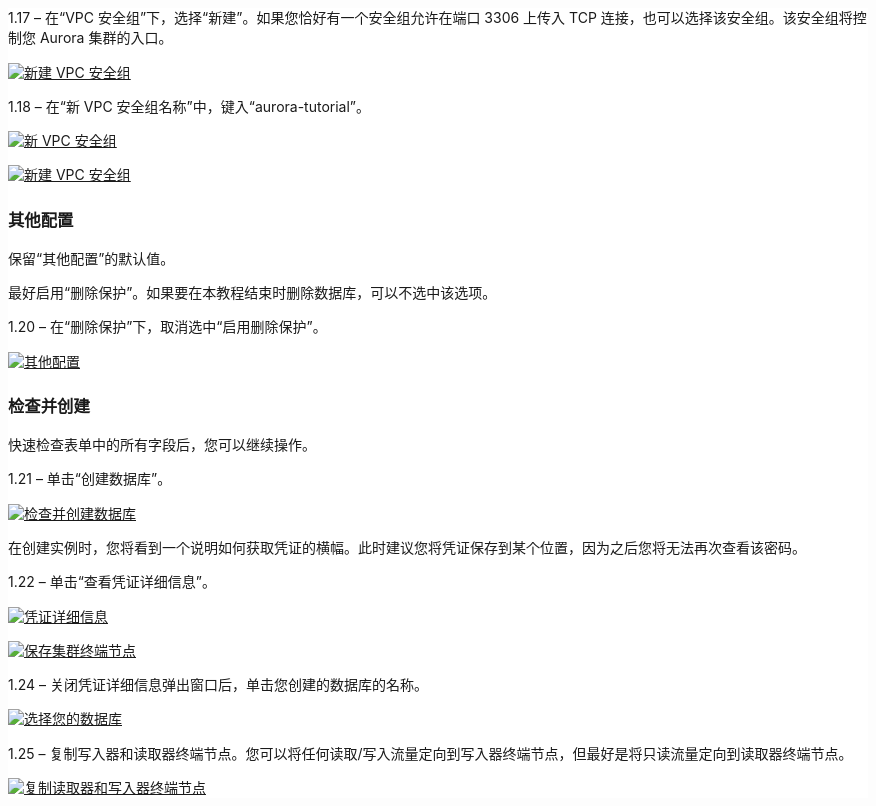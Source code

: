 1.17 – 在“VPC 安全组”下，选择“新建”。如果您恰好有一个安全组允许在端口 3306 上传入 TCP 连接，也可以选择该安全组。该安全组将控制您 Aurora 集群的入口。  

[![新建 VPC 安全组](https://d1.awsstatic.com/screenshots/10-min-tut-aurora-autoscaling/autoscaling-1.17.db3318fecef0dd2e671b3dba82a3944effd26546.png "新建 VPC 安全组")](https://aws.amazon.com/cn/getting-started/hands-on/aurora-autoscaling-with-readreplicas/#)

1.18 – 在“新 VPC 安全组名称”中，键入“aurora-tutorial”。  

[![新 VPC 安全组](https://d1.awsstatic.com/screenshots/10-min-tut-aurora-autoscaling/autoscaling-1.18.2ecfc8089da42026d054a3d65bbd02314ae445c7.png "新 VPC 安全组")](https://aws.amazon.com/cn/getting-started/hands-on/aurora-autoscaling-with-readreplicas/#)

[![新建 VPC 安全组](https://d1.awsstatic.com/screenshots/10-min-tut-aurora-autoscaling/autoscaling-1.19.aaf016afa807091b781412f468f91b21d29cd2b8.png "新建 VPC 安全组")](https://aws.amazon.com/cn/getting-started/hands-on/aurora-autoscaling-with-readreplicas/#)

### 其他配置

保留“其他配置”的默认值。

最好启用“删除保护”。如果要在本教程结束时删除数据库，可以不选中该选项。

1.20 – 在“删除保护”下，取消选中“启用删除保护”。  

[![其他配置](https://d1.awsstatic.com/screenshots/10-min-tut-aurora-autoscaling/autoscaling-1.20.0014228f6dc2f1f0b0b943898cce849008177618.png "其他配置")](https://aws.amazon.com/cn/getting-started/hands-on/aurora-autoscaling-with-readreplicas/#)

### 检查并创建

快速检查表单中的所有字段后，您可以继续操作。

1.21 – 单击“创建数据库”。  

[![检查并创建数据库](https://d1.awsstatic.com/screenshots/10-min-tut-aurora-autoscaling/autoscaling-1.21.d3506eed91281375a5d1688c5a9931b233595083.png "检查并创建数据库")](https://aws.amazon.com/cn/getting-started/hands-on/aurora-autoscaling-with-readreplicas/#)

在创建实例时，您将看到一个说明如何获取凭证的横幅。此时建议您将凭证保存到某个位置，因为之后您将无法再次查看该密码。

1.22 – 单击“查看凭证详细信息”。  

[![凭证详细信息](https://d1.awsstatic.com/screenshots/10-min-tut-aurora-autoscaling/autoscaling-1.22.7e7188e5e8154385fd71665ef8679e870a3c3fd6.png "凭证详细信息")](https://aws.amazon.com/cn/getting-started/hands-on/aurora-autoscaling-with-readreplicas/#)

[![保存集群终端节点](https://d1.awsstatic.com/screenshots/10-min-tut-aurora-autoscaling/autoscaling-1.23.15498aff35d62a775db138ee966926fc993c862f.png "保存集群终端节点")](https://aws.amazon.com/cn/getting-started/hands-on/aurora-autoscaling-with-readreplicas/#)

1.24 – 关闭凭证详细信息弹出窗口后，单击您创建的数据库的名称。  

[![选择您的数据库](https://d1.awsstatic.com/screenshots/10-min-tut-aurora-autoscaling/autoscaling-1.24.06eaa25f084a3cb16ef92b3dea1fb053484cee5e.png "选择您的数据库")](https://aws.amazon.com/cn/getting-started/hands-on/aurora-autoscaling-with-readreplicas/#)

1.25 – 复制写入器和读取器终端节点。您可以将任何读取/写入流量定向到写入器终端节点，但最好是将只读流量定向到读取器终端节点。  

[![复制读取器和写入器终端节点](https://d1.awsstatic.com/screenshots/10-min-tut-aurora-autoscaling/autoscaling-1.25.5cccc084865f5032264100279196a734c60501b1.png "复制读取器和写入器终端节点")](https://aws.amazon.com/cn/getting-started/hands-on/aurora-autoscaling-with-readreplicas/#)
